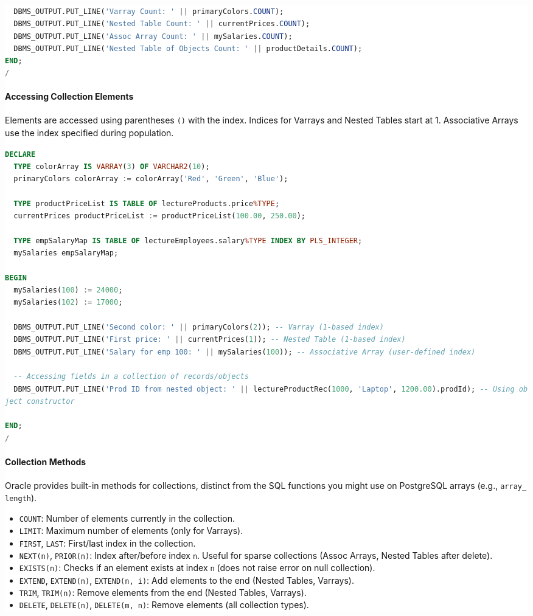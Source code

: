 ```sql
  DBMS_OUTPUT.PUT_LINE('Varray Count: ' || primaryColors.COUNT);
  DBMS_OUTPUT.PUT_LINE('Nested Table Count: ' || currentPrices.COUNT);
  DBMS_OUTPUT.PUT_LINE('Assoc Array Count: ' || mySalaries.COUNT);
  DBMS_OUTPUT.PUT_LINE('Nested Table of Objects Count: ' || productDetails.COUNT);
END;
/
```

#### Accessing Collection Elements

Elements are accessed using parentheses `()` with the index. Indices for Varrays and Nested Tables start at 1. Associative Arrays use the index specified during population.

```sql
DECLARE
  TYPE colorArray IS VARRAY(3) OF VARCHAR2(10);
  primaryColors colorArray := colorArray('Red', 'Green', 'Blue');

  TYPE productPriceList IS TABLE OF lectureProducts.price%TYPE;
  currentPrices productPriceList := productPriceList(100.00, 250.00);

  TYPE empSalaryMap IS TABLE OF lectureEmployees.salary%TYPE INDEX BY PLS_INTEGER;
  mySalaries empSalaryMap;

BEGIN
  mySalaries(100) := 24000;
  mySalaries(102) := 17000;

  DBMS_OUTPUT.PUT_LINE('Second color: ' || primaryColors(2)); -- Varray (1-based index)
  DBMS_OUTPUT.PUT_LINE('First price: ' || currentPrices(1)); -- Nested Table (1-based index)
  DBMS_OUTPUT.PUT_LINE('Salary for emp 100: ' || mySalaries(100)); -- Associative Array (user-defined index)

  -- Accessing fields in a collection of records/objects
  DBMS_OUTPUT.PUT_LINE('Prod ID from nested object: ' || lectureProductRec(1000, 'Laptop', 1200.00).prodId); -- Using object constructor

END;
/
```

#### Collection Methods

Oracle provides built-in methods for collections, distinct from the SQL functions you might use on PostgreSQL arrays (e.g., `array_length`).

*   `COUNT`: Number of elements currently in the collection.
*   `LIMIT`: Maximum number of elements (only for Varrays).
*   `FIRST`, `LAST`: First/last index in the collection.
*   `NEXT(n)`, `PRIOR(n)`: Index after/before index `n`. Useful for sparse collections (Assoc Arrays, Nested Tables after delete).
*   `EXISTS(n)`: Checks if an element exists at index `n` (does not raise error on null collection).
*   `EXTEND`, `EXTEND(n)`, `EXTEND(n, i)`: Add elements to the end (Nested Tables, Varrays).
*   `TRIM`, `TRIM(n)`: Remove elements from the end (Nested Tables, Varrays).
*   `DELETE`, `DELETE(n)`, `DELETE(m, n)`: Remove elements (all collection types).
